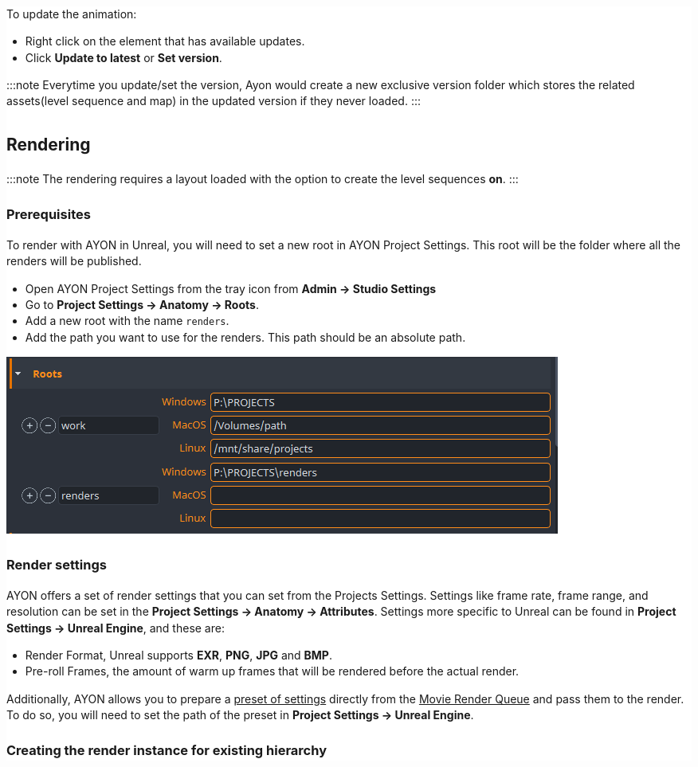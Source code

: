 To update the animation:
- Right click on the element that has available updates.
- Click **Update to latest** or **Set version**.

:::note
Everytime you update/set the version, Ayon would create a new exclusive version folder which stores the related assets(level sequence and map) in the updated version if they never loaded.
:::

## Rendering

:::note
The rendering requires a layout loaded with the option to create the level sequences **on**.
:::

### Prerequisites

To render with AYON in Unreal, you will need to set a new root in AYON Project Settings. This root will be the folder where all the renders will be published.

- Open AYON Project Settings from the tray icon from **Admin → Studio Settings**
- Go to **Project Settings → Anatomy → Roots**.
- Add a new root with the name `renders`.
- Add the path you want to use for the renders. This path should be an absolute path.

![](assets/unreal_rendering_root.png)

### Render settings

AYON offers a set of render settings that you can set from the Projects Settings. Settings like frame rate, frame range, and resolution can be set in the **Project Settings → Anatomy → Attributes**. Settings more specific to Unreal can be found in **Project Settings → Unreal Engine**, and these are:
- Render Format, Unreal supports **EXR**, **PNG**, **JPG** and **BMP**. 
- Pre-roll Frames, the amount of warm up frames that will be rendered before the actual render.

Additionally, AYON allows you to prepare a [preset of settings](https://docs.unrealengine.com/5.1/en-US/cinematic-render-settings-in-unreal-engine/) directly from the [Movie Render Queue](https://docs.unrealengine.com/5.1/en-US/render-cinematics-in-unreal-engine/) and pass them to the render. To do so, you will need to set the path of the preset in **Project Settings → Unreal Engine**.

### Creating the render instance for existing hierarchy
